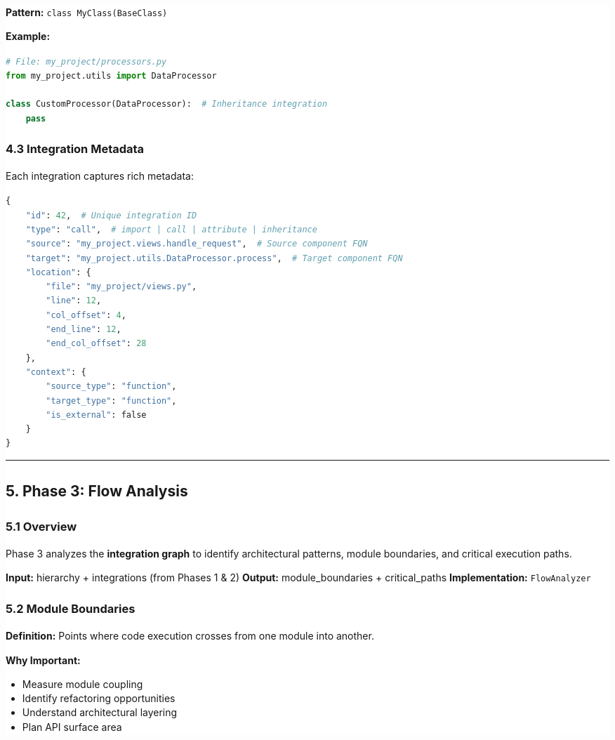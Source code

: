 **Pattern:** `class MyClass(BaseClass)`

**Example:**
```python
# File: my_project/processors.py
from my_project.utils import DataProcessor

class CustomProcessor(DataProcessor):  # Inheritance integration
    pass
```

### 4.3 Integration Metadata

Each integration captures rich metadata:

```python
{
    "id": 42,  # Unique integration ID
    "type": "call",  # import | call | attribute | inheritance
    "source": "my_project.views.handle_request",  # Source component FQN
    "target": "my_project.utils.DataProcessor.process",  # Target component FQN
    "location": {
        "file": "my_project/views.py",
        "line": 12,
        "col_offset": 4,
        "end_line": 12,
        "end_col_offset": 28
    },
    "context": {
        "source_type": "function",
        "target_type": "function",
        "is_external": false
    }
}
```

---

## 5. Phase 3: Flow Analysis

### 5.1 Overview

Phase 3 analyzes the **integration graph** to identify architectural patterns, module boundaries, and critical execution paths.

**Input:** hierarchy + integrations (from Phases 1 & 2)
**Output:** module_boundaries + critical_paths
**Implementation:** `FlowAnalyzer`

### 5.2 Module Boundaries

**Definition:** Points where code execution crosses from one module into another.

**Why Important:**
- Measure module coupling
- Identify refactoring opportunities
- Understand architectural layering
- Plan API surface area
